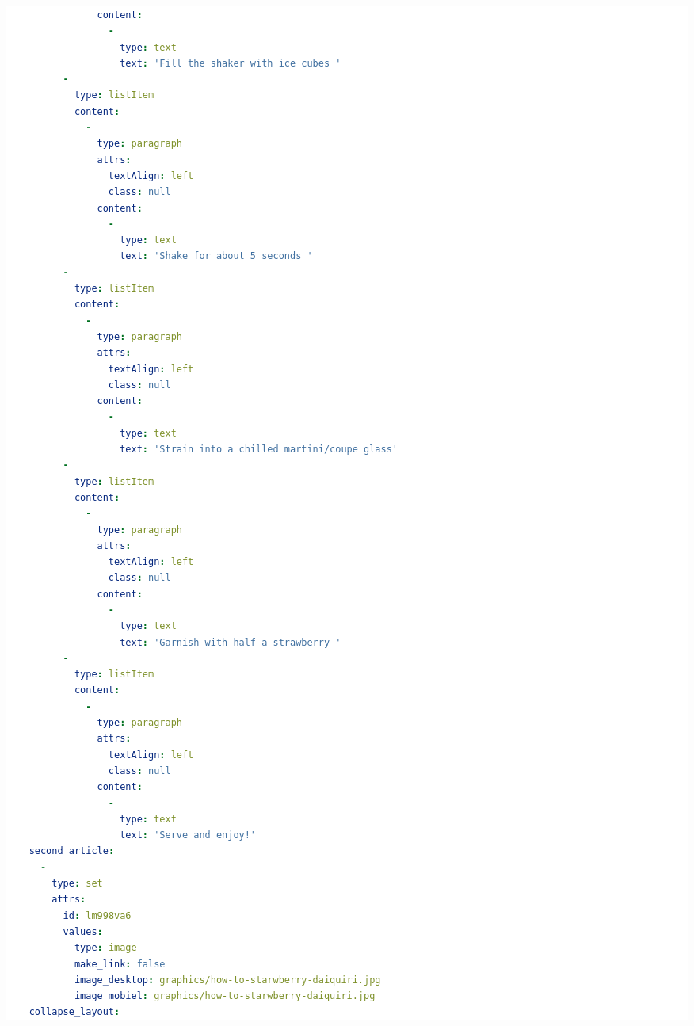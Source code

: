 ```yaml
                content:
                  -
                    type: text
                    text: 'Fill the shaker with ice cubes '
          -
            type: listItem
            content:
              -
                type: paragraph
                attrs:
                  textAlign: left
                  class: null
                content:
                  -
                    type: text
                    text: 'Shake for about 5 seconds '
          -
            type: listItem
            content:
              -
                type: paragraph
                attrs:
                  textAlign: left
                  class: null
                content:
                  -
                    type: text
                    text: 'Strain into a chilled martini/coupe glass'
          -
            type: listItem
            content:
              -
                type: paragraph
                attrs:
                  textAlign: left
                  class: null
                content:
                  -
                    type: text
                    text: 'Garnish with half a strawberry '
          -
            type: listItem
            content:
              -
                type: paragraph
                attrs:
                  textAlign: left
                  class: null
                content:
                  -
                    type: text
                    text: 'Serve and enjoy!'
    second_article:
      -
        type: set
        attrs:
          id: lm998va6
          values:
            type: image
            make_link: false
            image_desktop: graphics/how-to-starwberry-daiquiri.jpg
            image_mobiel: graphics/how-to-starwberry-daiquiri.jpg
    collapse_layout:
```